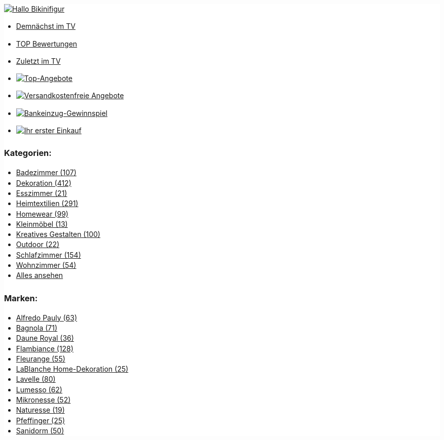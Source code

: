 <a href="http://www.hse24.de/is-bin/INTERSHOP.enfinity/WFS/HSE24-DE-Site/de_DE/-/EUR/ViewParametricSearchBySearchIndex-Start?SortingAttribute=beliebtheit&amp;nativeSearch=false&amp;LandingPage=GEV-Hallo-Bikinifigur-MC&amp;SearchParameter=GEV-Hallo-Bikinifigur-MC" class="e4a_ik_element"><img src="/is-bin/intershop.static/WFS/HSE24-Site/-/Editions/Root%20Edition/units/HSE24/Kampagne/Shops/GEV/Thema/Hallo-Bikinifigur/GEV_HalloBikinifigur_X_MC_20170505_bpr.jpg" title="Hallo Bikinifigur" alt="Hallo Bikinifigur" /></a>

-   <a href="http://www.hse24.de/Gesund-Vital/index-cb17299013.html?AttributeNameFilter0=OnAir&amp;PageSize=48&amp;AttributeValueFilter0=in+K%C3%BCrze" class="e4a_ik_element">Demnächst im TV</a>
-   <a href="http://www.hse24.de/is-bin/INTERSHOP.enfinity/WFS/HSE24-DE-Site/de_DE/-/EUR/ViewParametricSearchBySearchIndex-Browse?PageSize=32&amp;AttributeValueAverageRatingRounded=4.0%7E%7E%7E5.0&amp;AttributeNameAverageRatingRounded=AverageRatingRounded&amp;CatalogCategoryID=17299013" class="e4a_ik_element">TOP Bewertungen</a>
-   <a href="http://www.hse24.de/is-bin/INTERSHOP.enfinity/WFS/HSE24-DE-Site/de_DE/-/EUR/ViewParametricSearchBySearchIndex-Browse?SortingAttribute=ZuletztGesendet-asc&amp;PageSize=32&amp;CatalogCategoryID=17299013" class="e4a_ik_element">Zuletzt im TV</a>

-   <a href="http://www.hse24.de/angebote" class="e4a_ik_element"><img src="/is-bin/intershop.static/WFS/HSE24-Site/-/Editions/Root%20Edition/units/HSE24/ContentReloaded3/Shops/_MixLayerteaser/Mix_MIX_Standard_TopAngebote_140721_lt.jpg" title="Top-Angebote" alt="Top-Angebote" /></a>
-   <a href="http://www.hse24.de/is-bin/INTERSHOP.enfinity/WFS/HSE24-DE-Site/de_DE/-/EUR/ViewParametricSearchBySearchIndex-Start?SearchParameter=Versandkostenfreie+Angebote" class="e4a_ik_element"><img src="/is-bin/intershop.static/WFS/HSE24-Site/-/Editions/Root%20Edition/units/HSE24/ContentReloaded3/Shops/_MixLayerteaser/Mix_MIX_Standard_VersandGratis_140721_lt.jpg" title="Versandkostenfreie Angebote" alt="Versandkostenfreie Angebote" /></a>
-   <a href="http://www.hse24.de/Thema/Kampagne/Specials/Bankeinzug.html" class="e4a_ik_element"><img src="/is-bin/intershop.static/WFS/HSE24-Site/-/Editions/Root%20Edition/units/HSE24/KeineKampagne/Specials/Bankeinzug/2017/MIX_Bankeinzug2017_X_WO_lt.jpg" title="Bankeinzug-Gewinnspiel" alt="Bankeinzug-Gewinnspiel" /></a>
-   <a href="http://www.hse24.de/Thema/ServiceHilfe/Mein-erster-Einkauf.html" class="e4a_ik_element"><img src="/is-bin/intershop.static/WFS/HSE24-Site/-/Editions/Root%20Edition/units/HSE24/Kampagne/Shops/_Mixevents/WelcomeWoche/2016/MIX_WelcomeWoche_NEU_MC_X_170515_lt.jpg" title="Ihr erster Einkauf" alt="Ihr erster Einkauf" /></a>

<span class="nhp-close"></span>

### Kategorien:

-   [Badezimmer (107)](http://www.hse24.de/Wohnen-Ambiente/Badezimmer/index-cb17298296.html)
-   [Dekoration (412)](http://www.hse24.de/Wohnen-Ambiente/Dekoration/index-cb60067659.html)
-   [Esszimmer (21)](http://www.hse24.de/Wohnen-Ambiente/Esszimmer/index-cb18244148.html)
-   [Heimtextilien (291)](http://www.hse24.de/Wohnen-Ambiente/Heimtextilien/index-cb18735698.html)
-   [Homewear (99)](http://www.hse24.de/Wohnen-Ambiente/Homewear/index-cb60122008.html)
-   [Kleinmöbel (13)](http://www.hse24.de/Wohnen-Ambiente/Kleinmoebel/index-cb110000051.html)
-   [Kreatives Gestalten (100)](http://www.hse24.de/Wohnen-Ambiente/Kreatives-Gestalten/index-cb110000077.html)
-   [Outdoor (22)](http://www.hse24.de/Wohnen-Ambiente/Outdoor/index-cb110000112.html)
-   [Schlafzimmer (154)](http://www.hse24.de/Wohnen-Ambiente/Schlafzimmer/index-cb17298059.html)
-   [Wohnzimmer (54)](http://www.hse24.de/Wohnen-Ambiente/Wohnzimmer/index-cb17297875.html)
-   <a href="http://www.hse24.de/Wohnen-Ambiente/" class="e4a_ik_element nhp-arrow-color-3c">Alles ansehen</a>

### Marken:

-   [Alfredo Pauly (63)](http://www.hse24.de/Topmarke-Alfredo-Pauly/Wohnen-Ambiente/index-cb17298146-bb18248666.html)
-   [Bagnola (71)](http://www.hse24.de/Topmarke-Bagnola/Wohnen-Ambiente/index-cb17298146-bb57673930.html)
-   [Daune Royal (36)](http://www.hse24.de/Topmarke-Daune-Royal/Wohnen-Ambiente/index-cb17298146-bb19677286.html)
-   [Flambiance (128)](http://www.hse24.de/Topmarke-Flambiance/Wohnen-Ambiente/index-cb17298146-bb19977370.html)
-   [Fleurange (55)](http://www.hse24.de/Topmarke-Fleurange/Wohnen-Ambiente/index-cb17298146-bb84925145.html)
-   [LaBlanche Home-Dekoration (25)](http://www.hse24.de/Topmarke-LaBlanche-Home-Dekoration/Wohnen-Ambiente/index-cb17298146-bb18287310.html)
-   [Lavelle (80)](http://www.hse24.de/Topmarke-Lavelle/Wohnen-Ambiente/index-cb17298146-bb28272733.html)
-   [Lumesso (62)](http://www.hse24.de/Topmarke-Lumesso/Wohnen-Ambiente/index-cb17298146-bb66800192.html)
-   [Mikronesse (52)](http://www.hse24.de/Topmarke-Mikronesse/Wohnen-Ambiente/index-cb17298146-bb26135868.html)
-   [Naturesse (19)](http://www.hse24.de/Topmarke-Naturesse/Wohnen-Ambiente/index-cb17298146-bb61021633.html)
-   [Pfeffinger (25)](http://www.hse24.de/Topmarke-Pfeffinger/Wohnen-Ambiente/index-cb17298146-bb19415411.html)
-   [Sanidorm (50)](http://www.hse24.de/Topmarke-Sanidorm/Wohnen-Ambiente/index-cb17298146-bb70387769.html)